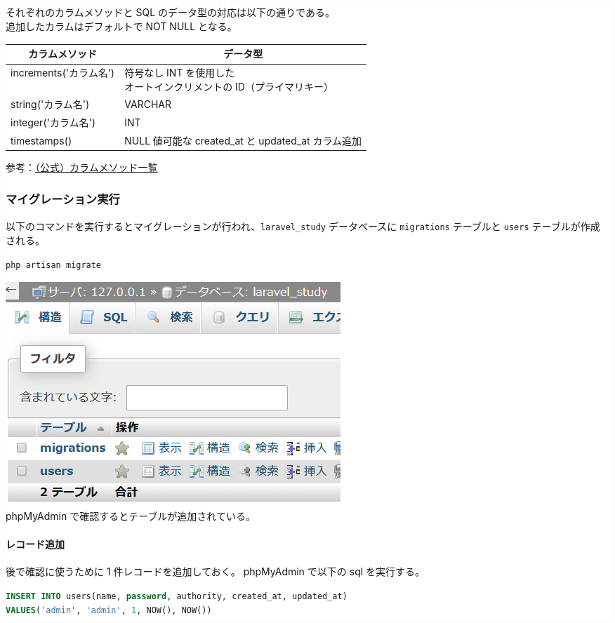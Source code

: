それぞれのカラムメソッドと SQL のデータ型の対応は以下の通りである。  
追加したカラムはデフォルトで NOT NULL となる。

| カラムメソッド         | データ型                                                               |
| ---------------------- | ---------------------------------------------------------------------- |
| increments('カラム名') | 符号なし INT を使用した<br>オートインクリメントの ID（プライマリキー） |
| string('カラム名')     | VARCHAR                                                                |
| integer('カラム名')    | INT                                                                    |
| timestamps()           | NULL 値可能な created_at と updated_at カラム追加                      |

参考：[（公式）カラムメソッド一覧](https://readouble.com/laravel/5.4/ja/migrations.html#creating-columns)

<div class="page"></div>

### マイグレーション実行

以下のコマンドを実行するとマイグレーションが行われ、`laravel_study` データベースに `migrations` テーブルと `users` テーブルが作成される。

```bash
php artisan migrate
```

![laravelText](img/20200319141801.png)  
phpMyAdmin で確認するとテーブルが追加されている。

#### レコード追加

後で確認に使うために 1 件レコードを追加しておく。
phpMyAdmin で以下の sql を実行する。

```sql
INSERT INTO users(name, password, authority, created_at, updated_at)
VALUES('admin', 'admin', 1, NOW(), NOW())
```

<div class="page"></div>
